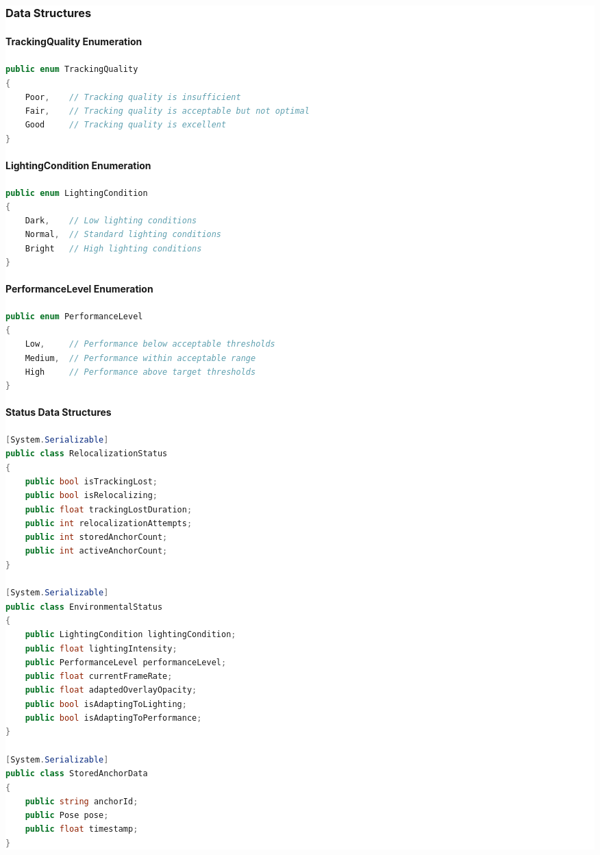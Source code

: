 ### Data Structures

#### TrackingQuality Enumeration
```csharp
public enum TrackingQuality
{
    Poor,    // Tracking quality is insufficient
    Fair,    // Tracking quality is acceptable but not optimal
    Good     // Tracking quality is excellent
}
```

#### LightingCondition Enumeration
```csharp
public enum LightingCondition
{
    Dark,    // Low lighting conditions
    Normal,  // Standard lighting conditions
    Bright   // High lighting conditions
}
```

#### PerformanceLevel Enumeration
```csharp
public enum PerformanceLevel
{
    Low,     // Performance below acceptable thresholds
    Medium,  // Performance within acceptable range
    High     // Performance above target thresholds
}
```

#### Status Data Structures
```csharp
[System.Serializable]
public class RelocalizationStatus
{
    public bool isTrackingLost;
    public bool isRelocalizing;
    public float trackingLostDuration;
    public int relocalizationAttempts;
    public int storedAnchorCount;
    public int activeAnchorCount;
}

[System.Serializable]
public class EnvironmentalStatus
{
    public LightingCondition lightingCondition;
    public float lightingIntensity;
    public PerformanceLevel performanceLevel;
    public float currentFrameRate;
    public float adaptedOverlayOpacity;
    public bool isAdaptingToLighting;
    public bool isAdaptingToPerformance;
}

[System.Serializable]
public class StoredAnchorData
{
    public string anchorId;
    public Pose pose;
    public float timestamp;
}
```